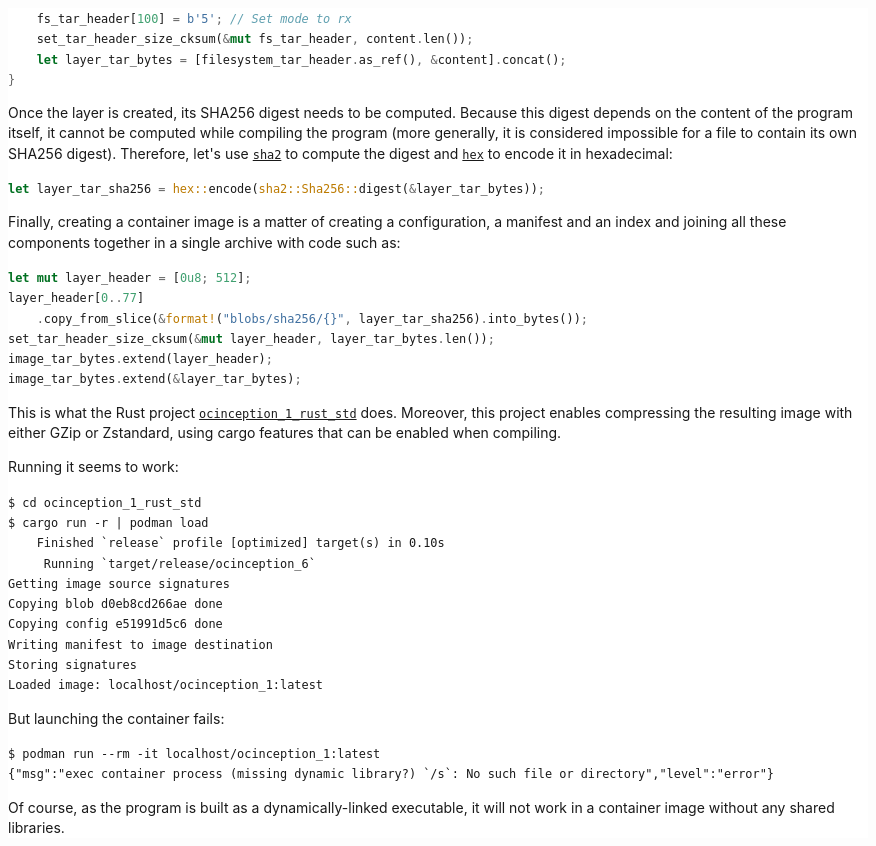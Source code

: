 ```rust
    fs_tar_header[100] = b'5'; // Set mode to rx
    set_tar_header_size_cksum(&mut fs_tar_header, content.len());
    let layer_tar_bytes = [filesystem_tar_header.as_ref(), &content].concat();
}
```

Once the layer is created, its SHA256 digest needs to be computed.
Because this digest depends on the content of the program itself, it cannot be computed while compiling the program (more generally, it is considered impossible for a file to contain its own SHA256 digest).
Therefore, let's use [`sha2`](https://crates.io/crates/sha2) to compute the digest and [`hex`](https://crates.io/crates/hex) to encode it in hexadecimal:

```rust
let layer_tar_sha256 = hex::encode(sha2::Sha256::digest(&layer_tar_bytes));
```

Finally, creating a container image is a matter of creating a configuration, a manifest and an index and joining all these components together in a single archive with code such as:

```rust
let mut layer_header = [0u8; 512];
layer_header[0..77]
    .copy_from_slice(&format!("blobs/sha256/{}", layer_tar_sha256).into_bytes());
set_tar_header_size_cksum(&mut layer_header, layer_tar_bytes.len());
image_tar_bytes.extend(layer_header);
image_tar_bytes.extend(&layer_tar_bytes);
```

This is what the Rust project [`ocinception_1_rust_std`](./ocinception_1_rust_std) does.
Moreover, this project enables compressing the resulting image with either GZip or Zstandard, using cargo features that can be enabled when compiling.

Running it seems to work:

```console
$ cd ocinception_1_rust_std
$ cargo run -r | podman load
    Finished `release` profile [optimized] target(s) in 0.10s
     Running `target/release/ocinception_6`
Getting image source signatures
Copying blob d0eb8cd266ae done  
Copying config e51991d5c6 done  
Writing manifest to image destination
Storing signatures
Loaded image: localhost/ocinception_1:latest
```

But launching the container fails:

```console
$ podman run --rm -it localhost/ocinception_1:latest
{"msg":"exec container process (missing dynamic library?) `/s`: No such file or directory","level":"error"}
```

Of course, as the program is built as a dynamically-linked executable, it will not work in a container image without any shared libraries.
